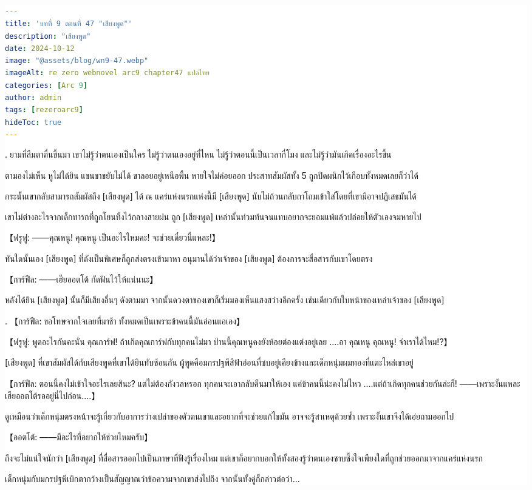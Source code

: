 ```yaml
---
title: 'บทที่ 9 ตอนที่ 47 "เสียงพูด"'
description: "เสียงพูด"
date: 2024-10-12
image: "@assets/blog/wn9-47.webp"
imageAlt: re zero webnovel arc9 chapter47 แปลไทย
categories: [Arc 9]
author: admin
tags: [rezeroarc9]
hideToc: true
---
```


.
ยามที่ลืมตาตื่นขึ้นมา เขาไม่รู้ว่าตนเองเป็นใคร ไม่รู้ว่าตนเองอยู่ที่ไหน ไม่รู้ว่าตอนนี้เป็นเวลากี่โมง และไม่รู้ว่ามันเกิดเรื่องอะไรขึ้น

ตามองไม่เห็น หูไม่ได้ยิน แขนขาขยับไม่ได้ ขาลอยอยู่เหนือพื้น หายใจไม่ค่อยออก ประสาทสัมผัสทั้ง 5 ถูกปิดผนึกไว้เกือบทั้งหมดเลยก็ว่าได้

กระนั้นเขากลับสามารถสัมผัสถึง [เสียงพูด] ได้ ณ แคร่แห่งนรกแห่งนี้มี [เสียงพูด] นับไม่ถ้วนกลับถาโถมเข้าใส่โดยที่เขามิอาจปฏิเสธมันได้

เขาไม่ต่างอะไรจากเด็กทารกที่ถูกโยนทิ้งไว้กลางสายฝน ถูก [เสียงพูด] เหล่านั้นท่วมท้นจนแทบอยากจะยอมแพ้แล้วปล่อยให้ตัวเองจมหายไป

【ฟรูฟู: ――คุณหนู! คุณหนู เป็นอะไรไหมคะ! จะช่วยเดี๋ยวนี้แหละ!】

ทันใดนั้นเอง [เสียงพูด] ที่ดังเป็นพิเศษก็ถูกส่งตรงเข้ามาหา อนุมานได้ว่าเจ้าของ [เสียงพูด] ต้องการจะสื่อสารกับเขาโดยตรง

【การ์ฟีล: ――เฮียออตโต้ กัดฟันไว้ให้แน่นนะ】

หลังได้ยิน [เสียงพูด] นั้นก็มีเสียงอื่นๆ ดังตามมา จากนั้นดวงตาของเขาก็เริ่มมองเห็นแสงสว่างอีกครั้ง เช่นเดียวกับใบหน้าของเหล่าเจ้าของ [เสียงพูด]

.
【การ์ฟีล: ขอโทษจากใจเลยที่มาช้า ทั้งหมดเป็นเพราะข้าคนนี้มันอ่อนแอเอง】

【ฟรูฟู: พูดอะไรกันคะนั่น คุณการ์ฟ! ถ้าเกิดคุณการ์ฟกับทุกคนไม่มา ป่านนี้คุณหนูคงยังห้อยต่องแต่งอยู่เลย ....อา คุณหนู คุณหนู! จำเราได้ไหม!?】

[เสียงพูด] ที่เขาสัมผัสได้กับเสียงพูดที่เขาได้ยินทับซ้อนกัน ผู้พูดคือมกรปฐพีสีฟ้าอ่อนที่ซบอยู่เคียงข้างและเด็กหนุ่มผมทองที่แตะไหล่เขาอยู่

【การ์ฟีล: ตอนนี้คงไม่เข้าใจอะไรเลยสินะ? แต่ไม่ต้องกังวลหรอก ทุกคนจะเอากลับคืนมาให้เอง แค่ข้าคนนี้น่ะคงไม่ไหว ....แต่ถ้าเกิดทุกคนช่วยกันล่ะก็! ――เพราะงั้นแหละ เฮียออตโต้รออยู่นี่ไปก่อน....】

ดูเหมือนว่าเด็กหนุ่มตรงหน้าจะรู้เกี่ยวกับอาการว่างเปล่าของตัวตนเขาและอยากที่จะช่วยแก้ไขมัน อาจจะรู้สาเหตุด้วยซ้ำ เพราะงั้นเขาจึงได้เอ่ยถามออกไป

【ออตโต้: ――มีอะไรที่อยากให้ช่วยไหมครับ】

ถึงจะไม่แน่ใจนักว่า [เสียงพูด] ที่สื่อสารออกไปเป็นภาษาที่ฟังรู้เรื่องไหม แต่เขาก็อยากบอกให้ทั้งสองรู้ว่าตนเองซาบซึ้งใจเพียงใดที่ถูกช่วยออกมาจากแคร่แห่งนรก

เด็กหนุ่มกับมกรปฐพีเบิกตากว้างเป็นสัญญาณว่าข้อความจากเขาส่งไปถึง จากนั้นทั้งคู่ก็กล่าวต่อว่า...
